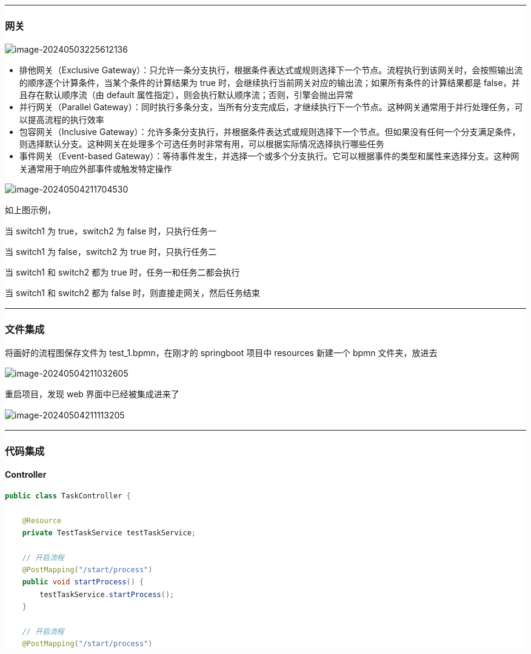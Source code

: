 

------

### 网关



![image-20240503225612136](https://simon-bookcase.oss-cn-beijing.aliyuncs.com/%E4%B8%AD%E9%97%B4%E4%BB%B6/%E5%B7%A5%E4%BD%9C%E6%B5%81%E5%BC%95%E6%93%8E%20Camunda%207/image-20240503225612136.png)



* 排他网关（Exclusive Gateway）：只允许一条分支执行，根据条件表达式或规则选择下一个节点。流程执行到该网关时，会按照输出流的顺序逐个计算条件，当某个条件的计算结果为 true 时，会继续执行当前网关对应的输出流；如果所有条件的计算结果都是 false，并且存在默认顺序流（由 default 属性指定），则会执行默认顺序流；否则，引擎会抛出异常
* 并行网关（Parallel Gateway）：同时执行多条分支，当所有分支完成后，才继续执行下一个节点。这种网关通常用于并行处理任务，可以提高流程的执行效率
* 包容网关（Inclusive Gateway）：允许多条分支执行，并根据条件表达式或规则选择下一个节点。但如果没有任何一个分支满足条件，则选择默认分支。这种网关在处理多个可选任务时非常有用，可以根据实际情况选择执行哪些任务
* 事件网关（Event-based Gateway）：等待事件发生，并选择一个或多个分支执行。它可以根据事件的类型和属性来选择分支。这种网关通常用于响应外部事件或触发特定操作



![image-20240504211704530](https://simon-bookcase.oss-cn-beijing.aliyuncs.com/%E4%B8%AD%E9%97%B4%E4%BB%B6/%E5%B7%A5%E4%BD%9C%E6%B5%81%E5%BC%95%E6%93%8E%20Camunda%207/image-20240504211704530.png)

如上图示例，

当 switch1 为 true，switch2 为 false 时，只执行任务一

当 switch1 为 false，switch2 为 true 时，只执行任务二

当 switch1 和 switch2 都为 true 时，任务一和任务二都会执行

当 switch1 和 switch2 都为 false 时，则直接走网关，然后任务结束



------

### 文件集成



将画好的流程图保存文件为 test_1.bpmn，在刚才的 springboot 项目中 resources 新建一个 bpmn 文件夹，放进去

![image-20240504211032605](https://simon-bookcase.oss-cn-beijing.aliyuncs.com/%E4%B8%AD%E9%97%B4%E4%BB%B6/%E5%B7%A5%E4%BD%9C%E6%B5%81%E5%BC%95%E6%93%8E%20Camunda%207/image-20240504211032605.png)



重启项目，发现 web 界面中已经被集成进来了

![image-20240504211113205](https://simon-bookcase.oss-cn-beijing.aliyuncs.com/%E4%B8%AD%E9%97%B4%E4%BB%B6/%E5%B7%A5%E4%BD%9C%E6%B5%81%E5%BC%95%E6%93%8E%20Camunda%207/image-20240504211113205.png)



------

### 代码集成



**Controller**

```JAVA
public class TaskController {

    @Resource
    private TestTaskService testTaskService;
    
    // 开启流程
    @PostMapping("/start/process")
    public void startProcess() {
        testTaskService.startProcess();
    }
    
    // 开启流程
    @PostMapping("/start/process")
```